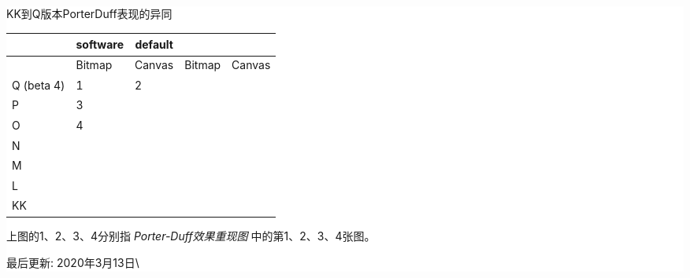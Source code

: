 KK到Q版本PorterDuff表现的异同

|            | software | default |        |        |
| ---------- | -------- | ------- | ------ | ------ |
|            | Bitmap   | Canvas  | Bitmap | Canvas |
| Q (beta 4) | 1        | 2       |        |        |
| P          | 3        |         |        |        |
| O          | 4        |         |        |        |
| N          |          |         |        |        |
| M          |          |         |        |        |
| L          |          |         |        |        |
| KK         |          |         |        |        |

上图的1、2、3、4分别指 _Porter-Duff效果重现图_ 中的第1、2、3、4张图。

最后更新: 2020年3月13日\
